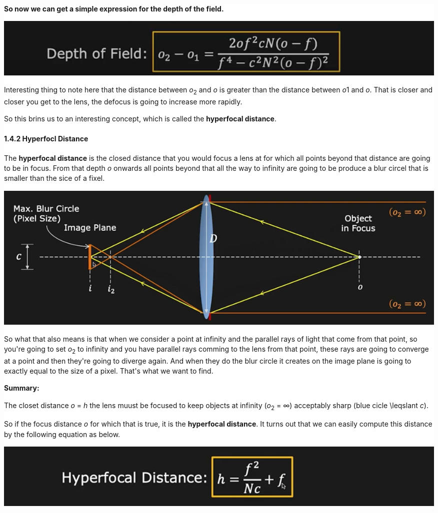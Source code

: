 **So now we can get a simple expression for the depth of the field.**

![dof_expression.png](./images/dof_expression.png)

Interesting thing to note here that the distance between $o_{2}$ and $o$ is greater than the distance between $o1$ and $o$. That is closer and closer you get to the lens, the defocus is going to increase more rapidly.

So this brins us to an interesting concept, which is called the **hyperfocal distance**.

#### 1.4.2 Hyperfocl Distance

The **hyperfocal distance** is the closed distance that you would focus a lens at for which all points beyond that distance are going to be in focus. From that depth $o$ onwards all points beyond that all the way to infinity are going to be produce a blur circel that is smaller than the sice of a fixel.

![hyperfocal_distance.png](./images/hyperfocal_distance.png)

So what that also means is that when we consider a point at infinity and the parallel rays of light that come from that point, so you're going to set $o_{2}$ to infinity and you have parallel rays comming to the lens from that point, these rays are going to converge at a point and then they're going to diverge again. And when they do the blur circle it creates on the image plane is going to exactly equal to the size of a pixel. That's what we want to find.

**Summary:**

The closet distance $o$ = $h$ the lens muust be focused to keep objects at infinity ($o_{2}$ = $\infty$) acceptably sharp (blue cicle \leqslant $c$).

So if the focus distance $o$ for which that is true, it is the **hyperfocal distance**. It turns out that we can easily compute this distance by the following equation as below.

![hyperfocal_distance_equaion.png](./images/hyperfocal_distance_equaion.png)
